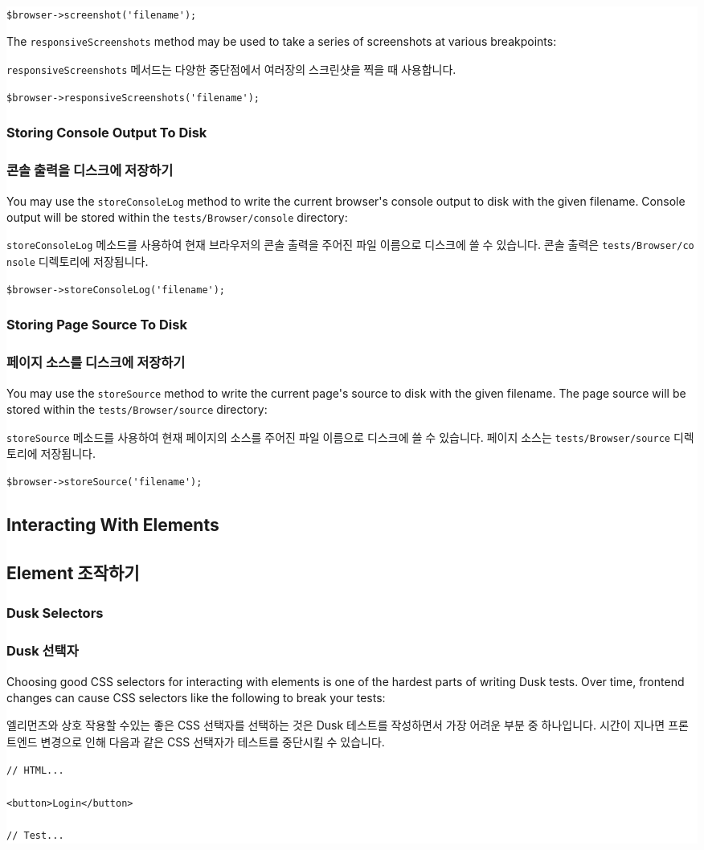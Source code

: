     $browser->screenshot('filename');

The `responsiveScreenshots` method may be used to take a series of screenshots at various breakpoints:

`responsiveScreenshots` 메서드는 다양한 중단점에서 여러장의 스크린샷을 찍을 때 사용합니다.

    $browser->responsiveScreenshots('filename');

<a name="storing-console-output-to-disk"></a>
### Storing Console Output To Disk
### 콘솔 출력을 디스크에 저장하기

You may use the `storeConsoleLog` method to write the current browser's console output to disk with the given filename. Console output will be stored within the `tests/Browser/console` directory:

`storeConsoleLog` 메소드를 사용하여 현재 브라우저의 콘솔 출력을 주어진 파일 이름으로 디스크에 쓸 수 있습니다. 콘솔 출력은 `tests/Browser/console` 디렉토리에 저장됩니다.

    $browser->storeConsoleLog('filename');

<a name="storing-page-source-to-disk"></a>
### Storing Page Source To Disk
### 페이지 소스를 디스크에 저장하기

You may use the `storeSource` method to write the current page's source to disk with the given filename. The page source will be stored within the `tests/Browser/source` directory:

`storeSource` 메소드를 사용하여 현재 페이지의 소스를 주어진 파일 이름으로 디스크에 쓸 수 있습니다. 페이지 소스는 `tests/Browser/source` 디렉토리에 저장됩니다.

    $browser->storeSource('filename');

<a name="interacting-with-elements"></a>
## Interacting With Elements
## Element 조작하기

<a name="dusk-selectors"></a>
### Dusk Selectors
### Dusk 선택자

Choosing good CSS selectors for interacting with elements is one of the hardest parts of writing Dusk tests. Over time, frontend changes can cause CSS selectors like the following to break your tests:

엘리먼츠와 상호 작용할 수있는 좋은 CSS 선택자를 선택하는 것은 Dusk 테스트를 작성하면서 가장 어려운 부분 중 하나입니다. 시간이 지나면 프론트엔드 변경으로 인해 다음과 같은 CSS 선택자가 테스트를 중단시킬 수 있습니다.

    // HTML...

    <button>Login</button>

    // Test...
